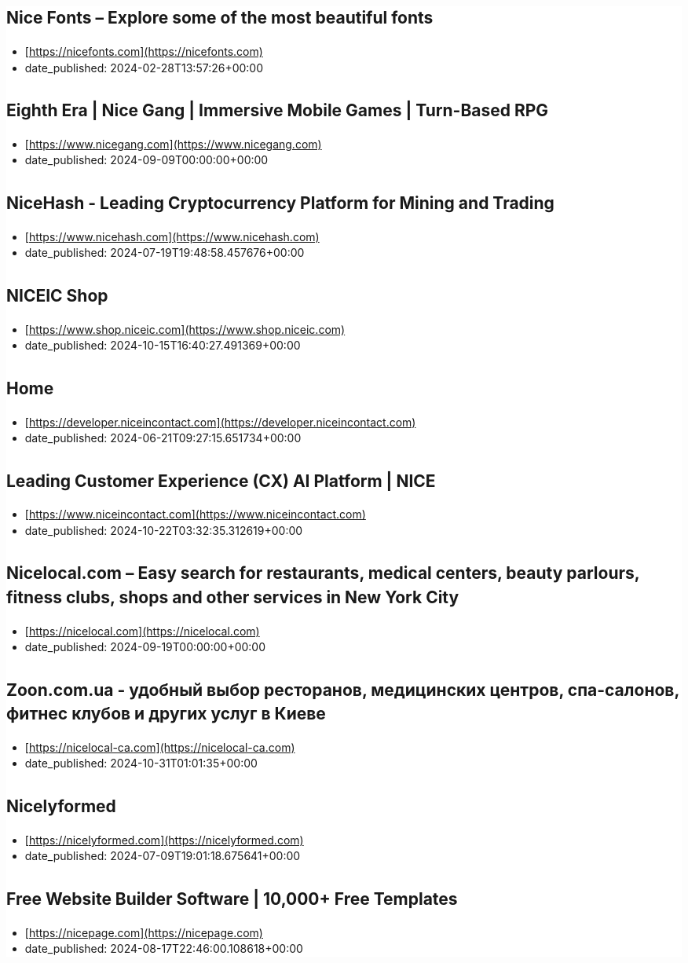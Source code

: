  ## Nice Fonts – Explore some of the most beautiful fonts
 - [https://nicefonts.com](https://nicefonts.com)
 - date_published: 2024-02-28T13:57:26+00:00

 ## Eighth Era | Nice Gang | Immersive Mobile Games | Turn-Based RPG
 - [https://www.nicegang.com](https://www.nicegang.com)
 - date_published: 2024-09-09T00:00:00+00:00

 ## NiceHash - Leading Cryptocurrency Platform for Mining and Trading
 - [https://www.nicehash.com](https://www.nicehash.com)
 - date_published: 2024-07-19T19:48:58.457676+00:00

 ## NICEIC Shop
 - [https://www.shop.niceic.com](https://www.shop.niceic.com)
 - date_published: 2024-10-15T16:40:27.491369+00:00

 ## Home
 - [https://developer.niceincontact.com](https://developer.niceincontact.com)
 - date_published: 2024-06-21T09:27:15.651734+00:00

 ## Leading Customer Experience (CX) AI Platform | NICE
 - [https://www.niceincontact.com](https://www.niceincontact.com)
 - date_published: 2024-10-22T03:32:35.312619+00:00

 ## Nicelocal.com – Easy search for restaurants, medical centers, beauty parlours, fitness clubs, shops and other services in New York City
 - [https://nicelocal.com](https://nicelocal.com)
 - date_published: 2024-09-19T00:00:00+00:00

 ## Zoon.com.ua - удобный выбор ресторанов, медицинских центров, спа-салонов, фитнес клубов и других услуг в Киеве
 - [https://nicelocal-ca.com](https://nicelocal-ca.com)
 - date_published: 2024-10-31T01:01:35+00:00

 ## Nicelyformed
 - [https://nicelyformed.com](https://nicelyformed.com)
 - date_published: 2024-07-09T19:01:18.675641+00:00

 ## Free Website Builder Software | 10,000+ Free Templates
 - [https://nicepage.com](https://nicepage.com)
 - date_published: 2024-08-17T22:46:00.108618+00:00
